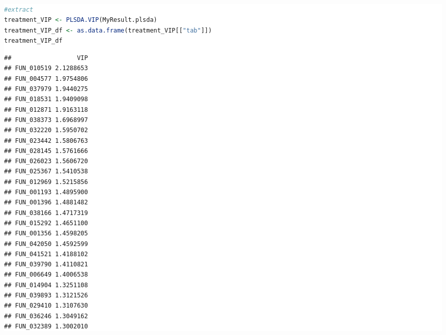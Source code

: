 ``` r
#extract
treatment_VIP <- PLSDA.VIP(MyResult.plsda)
treatment_VIP_df <- as.data.frame(treatment_VIP[["tab"]])
treatment_VIP_df
```

    ##                  VIP
    ## FUN_010519 2.1288653
    ## FUN_004577 1.9754806
    ## FUN_037979 1.9440275
    ## FUN_018531 1.9409098
    ## FUN_012871 1.9163118
    ## FUN_038373 1.6968997
    ## FUN_032220 1.5950702
    ## FUN_023442 1.5806763
    ## FUN_028145 1.5761666
    ## FUN_026023 1.5606720
    ## FUN_025367 1.5410538
    ## FUN_012969 1.5215856
    ## FUN_001193 1.4895900
    ## FUN_001396 1.4881482
    ## FUN_038166 1.4717319
    ## FUN_015292 1.4651100
    ## FUN_001356 1.4598205
    ## FUN_042050 1.4592599
    ## FUN_041521 1.4188102
    ## FUN_039790 1.4110821
    ## FUN_006649 1.4006538
    ## FUN_014904 1.3251108
    ## FUN_039893 1.3121526
    ## FUN_029410 1.3107630
    ## FUN_036246 1.3049162
    ## FUN_032389 1.3002010